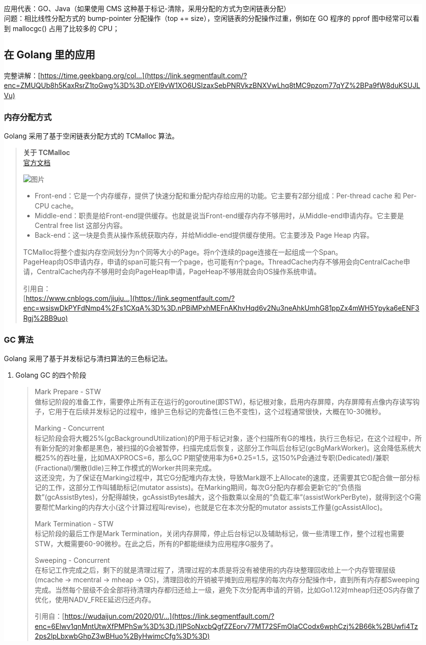 应用代表：GO、Java（如果使用 CMS 这种基于标记-清除，采用分配的方式为空闲链表分配）  
问题：相比线性分配方式的 bump-pointer 分配操作（top += size），空闲链表的分配操作过重，例如在 GO 程序的 pprof 图中经常可以看到 mallocgc() 占用了比较多的 CPU；

## 在 Golang 里的应用

完整讲解：[https://time.geekbang.org/col...](https://link.segmentfault.com/?enc=ZMUQUb8h5KaxRsrZ1toGwg%3D%3D.oYEl9vW1XO6USIzaxSebPNRVkzBNXVwLhq8tMC9pzom77qYZ%2BPa9fW8duKSUJLVu)

### 内存分配方式

Golang 采用了基于空闲链表分配方式的 TCMalloc 算法。

> **关于 TCMalloc**  
> [官方文档](https://link.segmentfault.com/?enc=rv91xbOEDNtLk3xf%2F0MiJg%3D%3D.thDniKb2qC1jsBZUF9Ls%2FXloW1sVnB5h44ltLF6AtoUw3Dw%2Bw8mhw3eDtoJDtnnV8zo4rJS50pI4DLG07tcYEA%3D%3D)
> 
> ![图片](https://segmentfault.com/img/remote/1460000042910691 "图片")
> 
> -   Front-end：它是一个内存缓存，提供了快速分配和重分配内存给应用的功能。它主要有2部分组成：Per-thread cache 和 Per-CPU cache。
> -   Middle-end：职责是给Front-end提供缓存。也就是说当Front-end缓存内存不够用时，从Middle-end申请内存。它主要是 Central free list 这部分内容。
> -   Back-end：这一块是负责从操作系统获取内存，并给Middle-end提供缓存使用。它主要涉及 Page Heap 内容。
> 
> TCMalloc将整个虚拟内存空间划分为n个同等大小的Page。将n个连续的page连接在一起组成一个Span。  
> PageHeap向OS申请内存，申请的span可能只有一个page，也可能有n个page。ThreadCache内存不够用会向CentralCache申请，CentralCache内存不够用时会向PageHeap申请，PageHeap不够用就会向OS操作系统申请。
> 
> 引用自：  
> [https://www.cnblogs.com/jiuju...](https://link.segmentfault.com/?enc=wsiswDkPYFdNmp4%2Fs1CXqA%3D%3D.nPBiMPxhMEFnAKhvHqd6v2Nu3neAhkUmhG81ppZx4mWH5Ypyka6eENF3Rgj%2BB9uo)

### GC 算法

Golang 采用了基于并发标记与清扫算法的三色标记法。

1.  Golang GC 的四个阶段
    
    > Mark Prepare - STW  
    > 做标记阶段的准备工作，需要停止所有正在运行的goroutine(即STW)，标记根对象，启用内存屏障，内存屏障有点像内存读写钩子，它用于在后续并发标记的过程中，维护三色标记的完备性(三色不变性)，这个过程通常很快，大概在10-30微秒。
    > 
    > Marking - Concurrent  
    > 标记阶段会将大概25%(gcBackgroundUtilization)的P用于标记对象，逐个扫描所有G的堆栈，执行三色标记，在这个过程中，所有新分配的对象都是黑色，被扫描的G会被暂停，扫描完成后恢复，这部分工作叫后台标记(gcBgMarkWorker)。这会降低系统大概25%的吞吐量，比如MAXPROCS=6，那么GC P期望使用率为6*0.25=1.5，这150%P会通过专职(Dedicated)/兼职(Fractional)/懒散(Idle)三种工作模式的Worker共同来完成。  
    > 这还没完，为了保证在Marking过程中，其它G分配堆内存太快，导致Mark跟不上Allocate的速度，还需要其它G配合做一部分标记的工作，这部分工作叫辅助标记(mutator assists)。在Marking期间，每次G分配内存都会更新它的”负债指数”(gcAssistBytes)，分配得越快，gcAssistBytes越大，这个指数乘以全局的”负载汇率”(assistWorkPerByte)，就得到这个G需要帮忙Marking的内存大小(这个计算过程叫revise)，也就是它在本次分配的mutator assists工作量(gcAssistAlloc)。
    > 
    > Mark Termination - STW  
    > 标记阶段的最后工作是Mark Termination，关闭内存屏障，停止后台标记以及辅助标记，做一些清理工作，整个过程也需要STW，大概需要60-90微秒。在此之后，所有的P都能继续为应用程序G服务了。
    > 
    > Sweeping - Concurrent  
    > 在标记工作完成之后，剩下的就是清理过程了，清理过程的本质是将没有被使用的内存块整理回收给上一个内存管理层级(mcache -> mcentral -> mheap -> OS)，清理回收的开销被平摊到应用程序的每次内存分配操作中，直到所有内存都Sweeping完成。当然每个层级不会全部将待清理内存都归还给上一级，避免下次分配再申请的开销，比如Go1.12对mheap归还OS内存做了优化，使用NADV_FREE延迟归还内存。
    > 
    > 引用自：[https://wudaijun.com/2020/01/...](https://link.segmentfault.com/?enc=6Elwv1qnMntUtwXfPMPhSw%3D%3D.j1IPSoNxcbQgfZZEorv77MT72SFmOIaCCodx6wphCzj%2B66k%2BUwfi4Tz2ps2lpLbxwbGhpZ3wBHuo%2ByHwimcCfg%3D%3D)
    